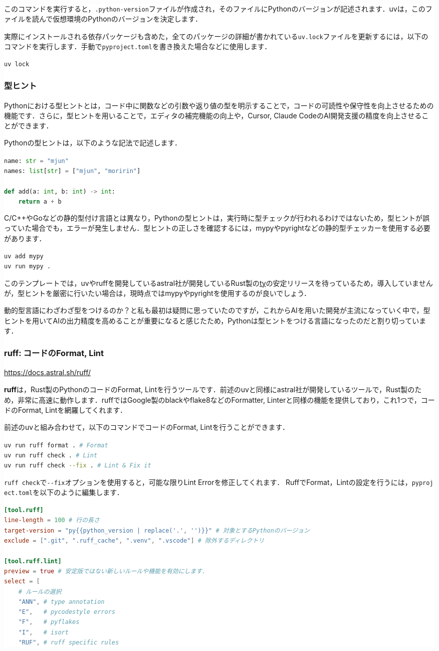 このコマンドを実行すると，`.python-version`ファイルが作成され，そのファイルにPythonのバージョンが記述されます．uvは，このファイルを読んで仮想環境のPythonのバージョンを決定します．

実際にインストールされる依存パッケージも含めた，全てのパッケージの詳細が書かれている`uv.lock`ファイルを更新するには，以下のコマンドを実行します．手動で`pyproject.toml`を書き換えた場合などに使用します．

```bash
uv lock
```

### 型ヒント

Pythonにおける型ヒントとは，コード中に関数などの引数や返り値の型を明示することで，コードの可読性や保守性を向上させるための機能です．さらに，型ヒントを用いることで，エディタの補完機能の向上や，Cursor, Claude CodeのAI開発支援の精度を向上させることができます．

Pythonの型ヒントは，以下のような記法で記述します．

```python
name: str = "mjun"
names: list[str] = ["mjun", "moririn"]

def add(a: int, b: int) -> int:
    return a + b
```

C/C++やGoなどの静的型付け言語とは異なり，Pythonの型ヒントは，実行時に型チェックが行われるわけではないため，型ヒントが誤っていた場合でも，エラーが発生しません．型ヒントの正しさを確認するには，mypyやpyrightなどの静的型チェッカーを使用する必要があります．

```bash
uv add mypy
uv run mypy .
```

このテンプレートでは，uvやruffを開発しているastral社が開発しているRust製の[ty](https://github.com/astral-sh/ty)の安定リリースを待っているため，導入していませんが，型ヒントを厳密に行いたい場合は，現時点ではmypyやpyrightを使用するのが良いでしょう．

動的型言語にわざわざ型をつけるのか？と私も最初は疑問に思っていたのですが，これからAIを用いた開発が主流になっていく中で，型ヒントを用いてAIの出力精度を高めることが重要になると感じたため，Pythonは型ヒントをつける言語になったのだと割り切っています．

### ruff: コードのFormat, Lint

https://docs.astral.sh/ruff/

**ruff**は，Rust製のPythonのコードのFormat, Lintを行うツールです．前述のuvと同様にastral社が開発しているツールで，Rust製のため，非常に高速に動作します．ruffではGoogle製のblackやflake8などのFormatter, Linterと同様の機能を提供しており，これ1つで，コードのFormat, Lintを網羅してくれます．

前述のuvと組み合わせて，以下のコマンドでコードのFormat, Lintを行うことができます．

```bash
uv run ruff format . # Format
uv run ruff check . # Lint
uv run ruff check --fix . # Lint & Fix it
```

`ruff check`で`--fix`オプションを使用すると，可能な限りLint Errorを修正してくれます．
RuffでFormat，Lintの設定を行うには，`pyproject.toml`を以下のように編集します．

```toml
[tool.ruff]
line-length = 100 # 行の長さ
target-version = "py{{python_version | replace('.', '')}}" # 対象とするPythonのバージョン
exclude = [".git", ".ruff_cache", ".venv", ".vscode"] # 除外するディレクトリ

[tool.ruff.lint]
preview = true # 安定版ではない新しいルールや機能を有効にします．
select = [
    # ルールの選択
    "ANN", # type annotation
    "E",   # pycodestyle errors
    "F",   # pyflakes
    "I",   # isort
    "RUF", # ruff specific rules
```